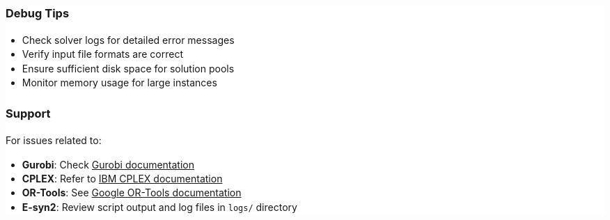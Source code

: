 ### Debug Tips

- Check solver logs for detailed error messages
- Verify input file formats are correct
- Ensure sufficient disk space for solution pools
- Monitor memory usage for large instances

### Support

For issues related to:
- **Gurobi**: Check [Gurobi documentation](https://www.gurobi.com/documentation/)
- **CPLEX**: Refer to [IBM CPLEX documentation](https://www.ibm.com/docs/en/icos)
- **OR-Tools**: See [Google OR-Tools documentation](https://developers.google.com/optimization)
- **E-syn2**: Review script output and log files in `logs/` directory

